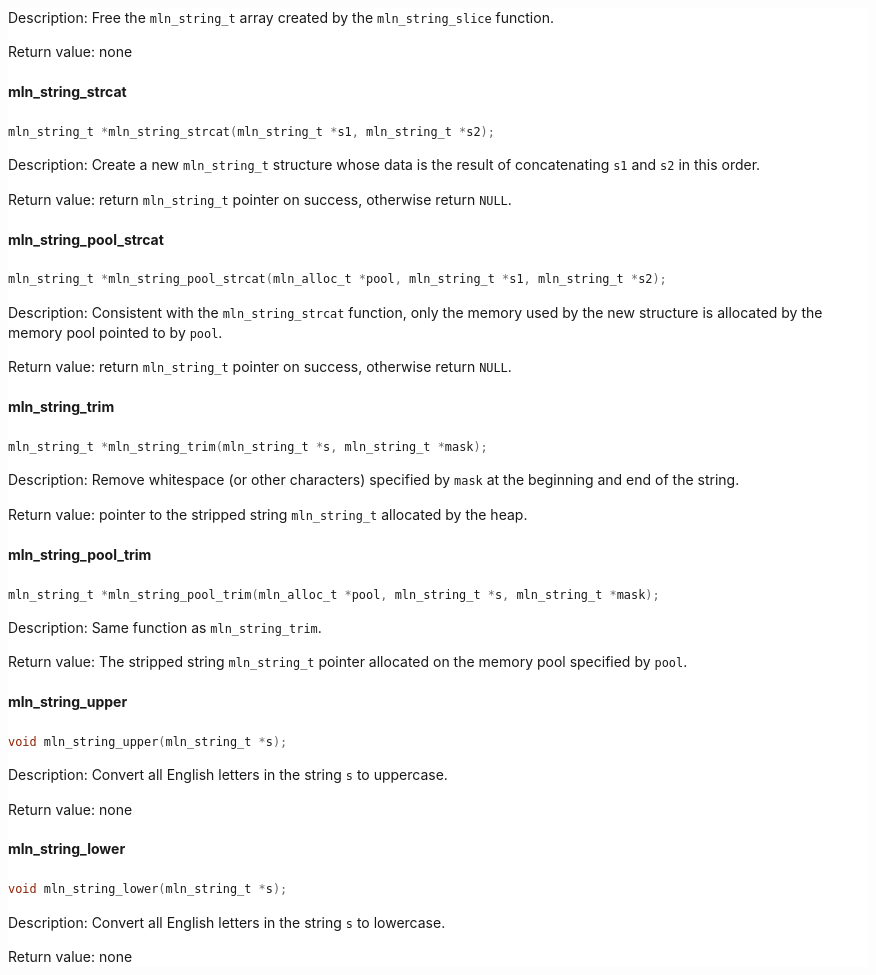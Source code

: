 Description: Free the `mln_string_t` array created by the `mln_string_slice` function.

Return value: none



#### mln_string_strcat

```c
mln_string_t *mln_string_strcat(mln_string_t *s1, mln_string_t *s2);
```

Description: Create a new `mln_string_t` structure whose data is the result of concatenating `s1` and `s2` in this order.

Return value: return `mln_string_t` pointer on success, otherwise return `NULL`.



#### mln_string_pool_strcat

```c
mln_string_t *mln_string_pool_strcat(mln_alloc_t *pool, mln_string_t *s1, mln_string_t *s2);
```

Description: Consistent with the `mln_string_strcat` function, only the memory used by the new structure is allocated by the memory pool pointed to by `pool`.

Return value: return `mln_string_t` pointer on success, otherwise return `NULL`.



#### mln_string_trim

```c
mln_string_t *mln_string_trim(mln_string_t *s, mln_string_t *mask);
```

Description: Remove whitespace (or other characters) specified by `mask` at the beginning and end of the string.

Return value: pointer to the stripped string `mln_string_t` allocated by the heap.



#### mln_string_pool_trim

```c
mln_string_t *mln_string_pool_trim(mln_alloc_t *pool, mln_string_t *s, mln_string_t *mask);
```

Description: Same function as `mln_string_trim`.

Return value: The stripped string `mln_string_t` pointer allocated on the memory pool specified by `pool`.



#### mln_string_upper

```c
void mln_string_upper(mln_string_t *s);
```

Description: Convert all English letters in the string `s` to uppercase.

Return value: none



#### mln_string_lower

```c
void mln_string_lower(mln_string_t *s);
```

Description: Convert all English letters in the string `s` to lowercase.

Return value: none
